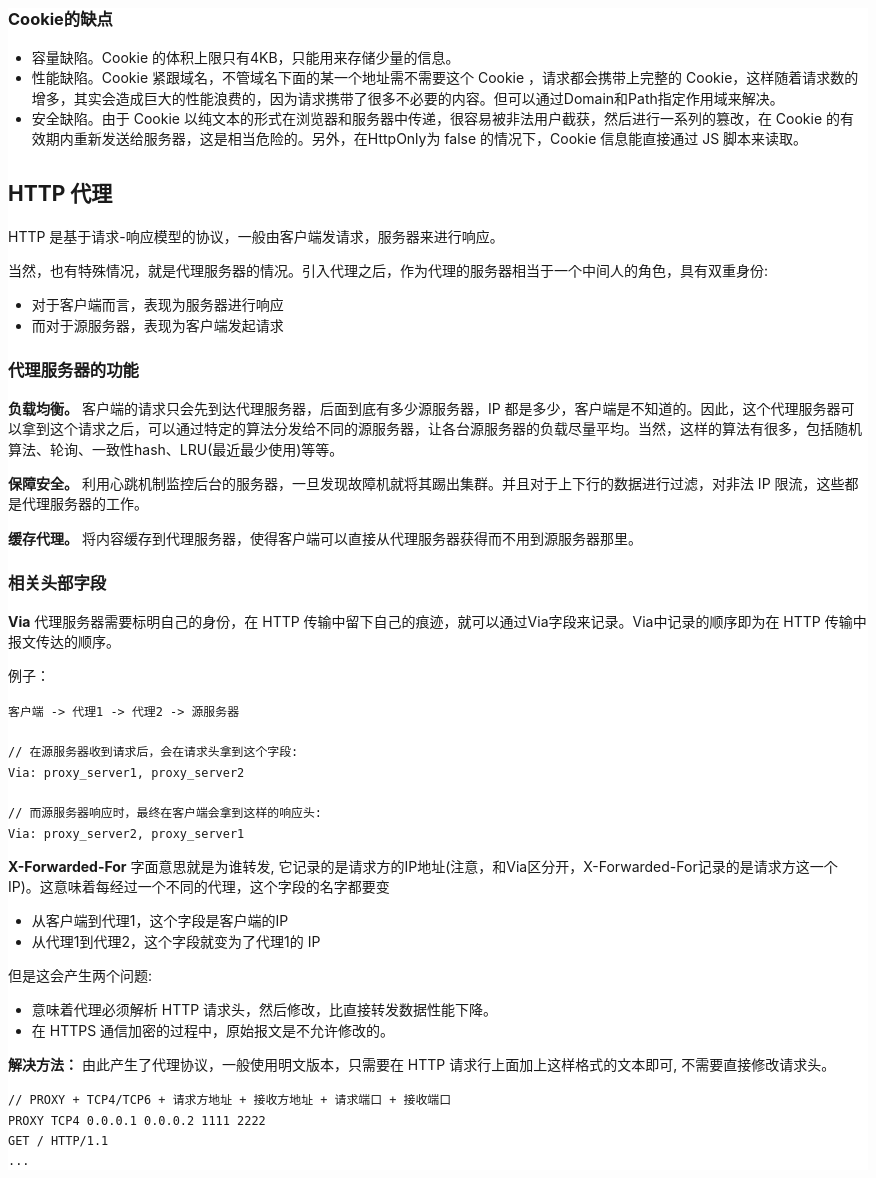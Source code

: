 ### Cookie的缺点
- 容量缺陷。Cookie 的体积上限只有4KB，只能用来存储少量的信息。
- 性能缺陷。Cookie 紧跟域名，不管域名下面的某一个地址需不需要这个 Cookie ，请求都会携带上完整的 Cookie，这样随着请求数的增多，其实会造成巨大的性能浪费的，因为请求携带了很多不必要的内容。但可以通过Domain和Path指定作用域来解决。
- 安全缺陷。由于 Cookie 以纯文本的形式在浏览器和服务器中传递，很容易被非法用户截获，然后进行一系列的篡改，在 Cookie 的有效期内重新发送给服务器，这是相当危险的。另外，在HttpOnly为 false 的情况下，Cookie 信息能直接通过 JS 脚本来读取。

## HTTP 代理
HTTP 是基于请求-响应模型的协议，一般由客户端发请求，服务器来进行响应。

当然，也有特殊情况，就是代理服务器的情况。引入代理之后，作为代理的服务器相当于一个中间人的角色，具有双重身份:
- 对于客户端而言，表现为服务器进行响应
- 而对于源服务器，表现为客户端发起请求

### 代理服务器的功能
**负载均衡。**
客户端的请求只会先到达代理服务器，后面到底有多少源服务器，IP 都是多少，客户端是不知道的。因此，这个代理服务器可以拿到这个请求之后，可以通过特定的算法分发给不同的源服务器，让各台源服务器的负载尽量平均。当然，这样的算法有很多，包括随机算法、轮询、一致性hash、LRU(最近最少使用)等等。

**保障安全。**
利用心跳机制监控后台的服务器，一旦发现故障机就将其踢出集群。并且对于上下行的数据进行过滤，对非法 IP 限流，这些都是代理服务器的工作。

**缓存代理。**
将内容缓存到代理服务器，使得客户端可以直接从代理服务器获得而不用到源服务器那里。

### 相关头部字段
**Via**
代理服务器需要标明自己的身份，在 HTTP 传输中留下自己的痕迹，就可以通过Via字段来记录。Via中记录的顺序即为在 HTTP 传输中报文传达的顺序。

例子：
```
客户端 -> 代理1 -> 代理2 -> 源服务器

// 在源服务器收到请求后，会在请求头拿到这个字段:
Via: proxy_server1, proxy_server2

// 而源服务器响应时，最终在客户端会拿到这样的响应头:
Via: proxy_server2, proxy_server1
```

**X-Forwarded-For**
字面意思就是为谁转发, 它记录的是请求方的IP地址(注意，和Via区分开，X-Forwarded-For记录的是请求方这一个IP)。这意味着每经过一个不同的代理，这个字段的名字都要变
- 从客户端到代理1，这个字段是客户端的IP
- 从代理1到代理2，这个字段就变为了代理1的 IP

但是这会产生两个问题:
- 意味着代理必须解析 HTTP 请求头，然后修改，比直接转发数据性能下降。
- 在 HTTPS 通信加密的过程中，原始报文是不允许修改的。

**解决方法：** 由此产生了代理协议，一般使用明文版本，只需要在 HTTP 请求行上面加上这样格式的文本即可, 不需要直接修改请求头。
```
// PROXY + TCP4/TCP6 + 请求方地址 + 接收方地址 + 请求端口 + 接收端口
PROXY TCP4 0.0.0.1 0.0.0.2 1111 2222
GET / HTTP/1.1
...
```
